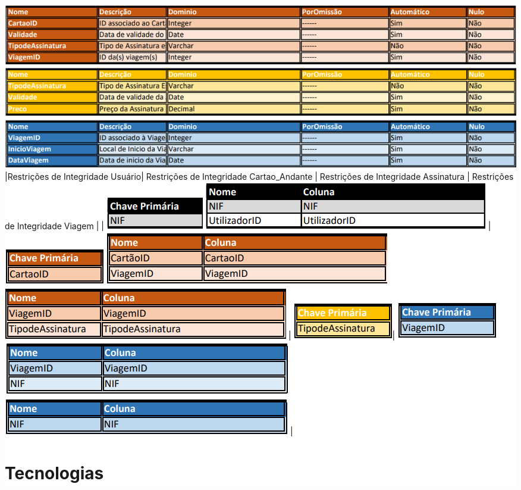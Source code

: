 ![ModeloRelacional2](/doc/REBD/imagens/ModeloRelacional2.png)![ModeloRelacional3](/doc/REBD/imagens/ModeloRelacional3.png) ![ModeloRelacional4](/doc/REBD/imagens/ModeloRelacional4.png)
|Restrições de Integridade Usuário| Restrições de Integridade Cartao_Andante | Restrições de Integridade Assinatura | Restrições de Integridade Viagem |
| ![Chave primaria 1](/doc/REBD/imagens/Chaveprimaria1.png) ![Unicidade 1](/doc/REBD/imagens/Unicidade1.png) | ![Chave primaria 2](/doc/REBD/imagens/Chaveprimaria2.png) ![Unicidade 2](/doc/REBD/imagens/Unicidade2.png) ![Chave Estrangeira 1](/doc/REBD/imagens/ChaveEstrangeira1.png) | ![Chave primaria 3](/doc/REBD/imagens/Chaveprimaria3.png)| ![Chave primaria 4](/doc/REBD/imagens/Chaveprimaria4.png) ![Unicidade 3](/doc/REBD/imagens/Unicidade3.png) ![Chave Estrangeira 2](/doc/REBD/imagens/ChaveEstrangeira2.png) |
# Tecnologias
